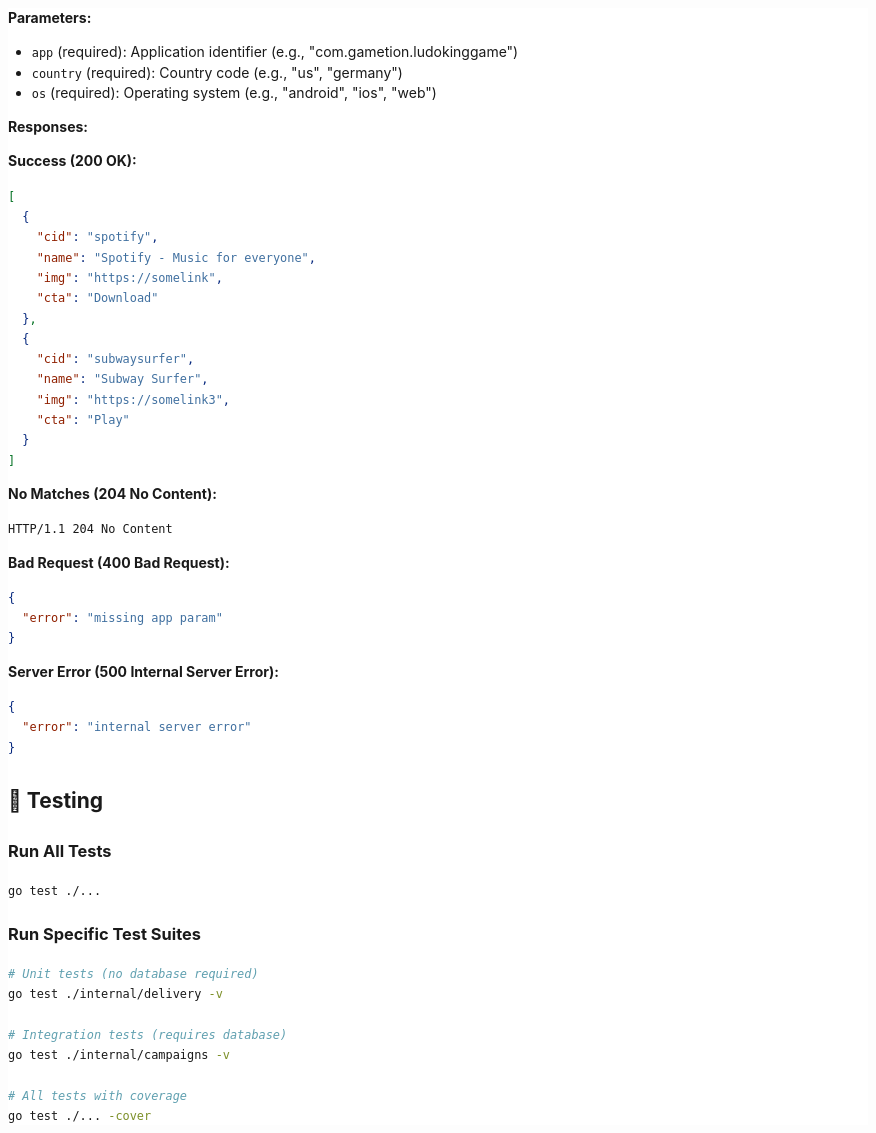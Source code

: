 **Parameters:**
- `app` (required): Application identifier (e.g., "com.gametion.ludokinggame")
- `country` (required): Country code (e.g., "us", "germany")
- `os` (required): Operating system (e.g., "android", "ios", "web")

**Responses:**

**Success (200 OK):**
```json
[
  {
    "cid": "spotify",
    "name": "Spotify - Music for everyone",
    "img": "https://somelink",
    "cta": "Download"
  },
  {
    "cid": "subwaysurfer",
    "name": "Subway Surfer",
    "img": "https://somelink3",
    "cta": "Play"
  }
]
```

**No Matches (204 No Content):**
```http
HTTP/1.1 204 No Content
```

**Bad Request (400 Bad Request):**
```json
{
  "error": "missing app param"
}
```

**Server Error (500 Internal Server Error):**
```json
{
  "error": "internal server error"
}
```

## 🧪 Testing

### Run All Tests

```bash
go test ./...
```

### Run Specific Test Suites

```bash
# Unit tests (no database required)
go test ./internal/delivery -v

# Integration tests (requires database)
go test ./internal/campaigns -v

# All tests with coverage
go test ./... -cover
```
